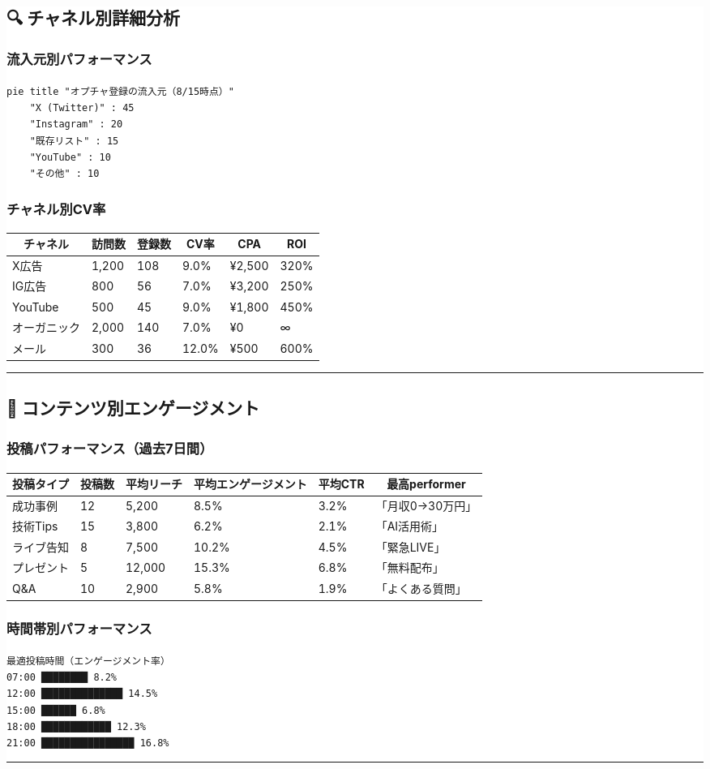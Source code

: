 
## 🔍 チャネル別詳細分析

### 流入元別パフォーマンス
```mermaid
pie title "オプチャ登録の流入元（8/15時点）"
    "X (Twitter)" : 45
    "Instagram" : 20
    "既存リスト" : 15
    "YouTube" : 10
    "その他" : 10
```

### チャネル別CV率
| チャネル | 訪問数 | 登録数 | CV率 | CPA | ROI |
|---------|--------|--------|------|-----|-----|
| X広告 | 1,200 | 108 | 9.0% | ¥2,500 | 320% |
| IG広告 | 800 | 56 | 7.0% | ¥3,200 | 250% |
| YouTube | 500 | 45 | 9.0% | ¥1,800 | 450% |
| オーガニック | 2,000 | 140 | 7.0% | ¥0 | ∞ |
| メール | 300 | 36 | 12.0% | ¥500 | 600% |

---

## 📱 コンテンツ別エンゲージメント

### 投稿パフォーマンス（過去7日間）
| 投稿タイプ | 投稿数 | 平均リーチ | 平均エンゲージメント | 平均CTR | 最高performer |
|-----------|--------|-----------|-------------------|---------|--------------|
| 成功事例 | 12 | 5,200 | 8.5% | 3.2% | 「月収0→30万円」 |
| 技術Tips | 15 | 3,800 | 6.2% | 2.1% | 「AI活用術」 |
| ライブ告知 | 8 | 7,500 | 10.2% | 4.5% | 「緊急LIVE」 |
| プレゼント | 5 | 12,000 | 15.3% | 6.8% | 「無料配布」 |
| Q&A | 10 | 2,900 | 5.8% | 1.9% | 「よくある質問」 |

### 時間帯別パフォーマンス
```
最適投稿時間（エンゲージメント率）
07:00 ████████ 8.2%
12:00 ██████████████ 14.5%
15:00 ██████ 6.8%
18:00 ████████████ 12.3%
21:00 ████████████████ 16.8%
```

---